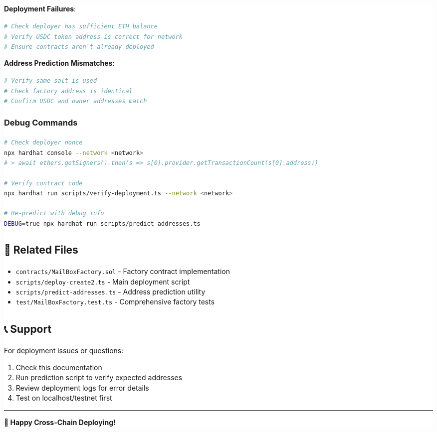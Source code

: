**Deployment Failures**:
```bash
# Check deployer has sufficient ETH balance
# Verify USDC token address is correct for network
# Ensure contracts aren't already deployed
```

**Address Prediction Mismatches**:
```bash
# Verify same salt is used
# Check factory address is identical
# Confirm USDC and owner addresses match
```

### Debug Commands

```bash
# Check deployer nonce
npx hardhat console --network <network>
# > await ethers.getSigners().then(s => s[0].provider.getTransactionCount(s[0].address))

# Verify contract code
npx hardhat run scripts/verify-deployment.ts --network <network>

# Re-predict with debug info
DEBUG=true npx hardhat run scripts/predict-addresses.ts
```

## 🔗 Related Files

- `contracts/MailBoxFactory.sol` - Factory contract implementation
- `scripts/deploy-create2.ts` - Main deployment script
- `scripts/predict-addresses.ts` - Address prediction utility
- `test/MailBoxFactory.test.ts` - Comprehensive factory tests

## 📞 Support

For deployment issues or questions:

1. Check this documentation
2. Run prediction script to verify expected addresses
3. Review deployment logs for error details
4. Test on localhost/testnet first

---

**🎉 Happy Cross-Chain Deploying!**
